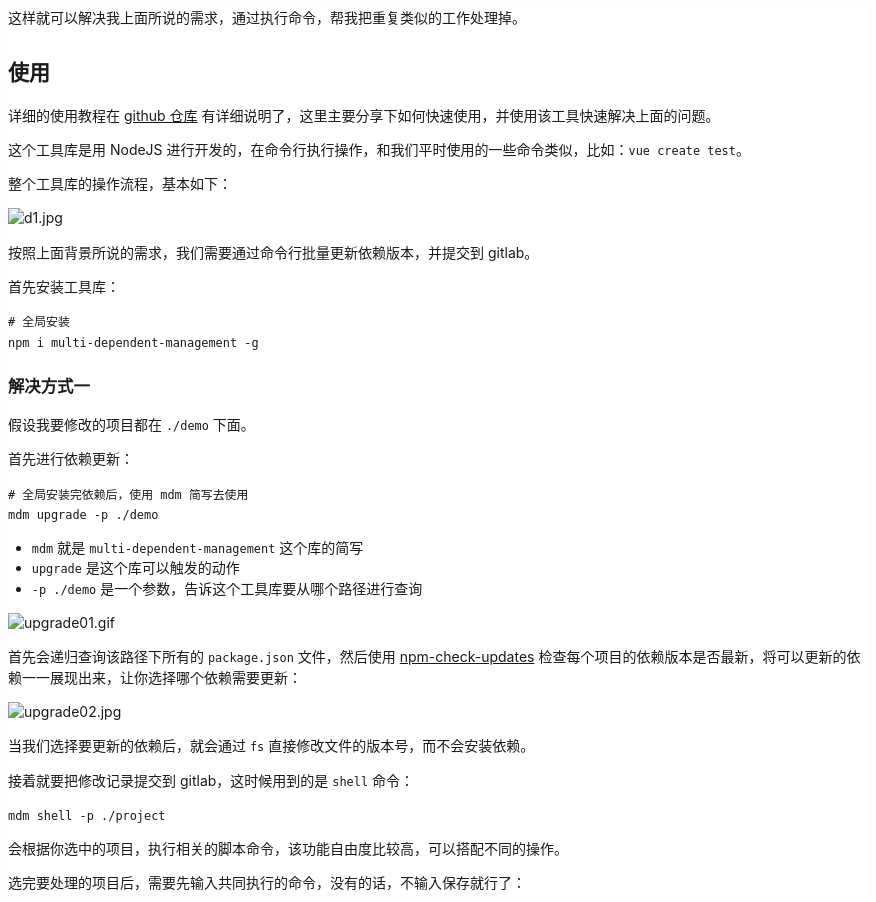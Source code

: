 这样就可以解决我上面所说的需求，通过执行命令，帮我把重复类似的工作处理掉。



## 使用

详细的使用教程在 [github 仓库](https://github.com/rni-l/multi-dependent-management) 有详细说明了，这里主要分享下如何快速使用，并使用该工具快速解决上面的问题。

这个工具库是用 NodeJS 进行开发的，在命令行执行操作，和我们平时使用的一些命令类似，比如：`vue create test`。

整个工具库的操作流程，基本如下：

![d1.jpg](https://p3-juejin.byteimg.com/tos-cn-i-k3u1fbpfcp/1e64574b3c334d00bfaacd48659c2529~tplv-k3u1fbpfcp-watermark.image?)



按照上面背景所说的需求，我们需要通过命令行批量更新依赖版本，并提交到 gitlab。

首先安装工具库：

```shell
# 全局安装
npm i multi-dependent-management -g
```



### 解决方式一

假设我要修改的项目都在 `./demo` 下面。

首先进行依赖更新：

```shell
# 全局安装完依赖后，使用 mdm 简写去使用
mdm upgrade -p ./demo
```

* `mdm` 就是 `multi-dependent-management` 这个库的简写
* `upgrade` 是这个库可以触发的动作
* `-p ./demo` 是一个参数，告诉这个工具库要从哪个路径进行查询

![upgrade01.gif](https://p1-juejin.byteimg.com/tos-cn-i-k3u1fbpfcp/32e2ca09a20047f6950c358216d3e26b~tplv-k3u1fbpfcp-watermark.image?)

首先会递归查询该路径下所有的 `package.json` 文件，然后使用 [npm-check-updates](https://github.com/raineorshine/npm-check-updates) 检查每个项目的依赖版本是否最新，将可以更新的依赖一一展现出来，让你选择哪个依赖需要更新：

![upgrade02.jpg](https://p6-juejin.byteimg.com/tos-cn-i-k3u1fbpfcp/bc24c36115694cfcacab1909785a0222~tplv-k3u1fbpfcp-watermark.image?)

当我们选择要更新的依赖后，就会通过 `fs` 直接修改文件的版本号，而不会安装依赖。

接着就要把修改记录提交到 gitlab，这时候用到的是 `shell` 命令：

```shell
mdm shell -p ./project
```

会根据你选中的项目，执行相关的脚本命令，该功能自由度比较高，可以搭配不同的操作。

选完要处理的项目后，需要先输入共同执行的命令，没有的话，不输入保存就行了：
